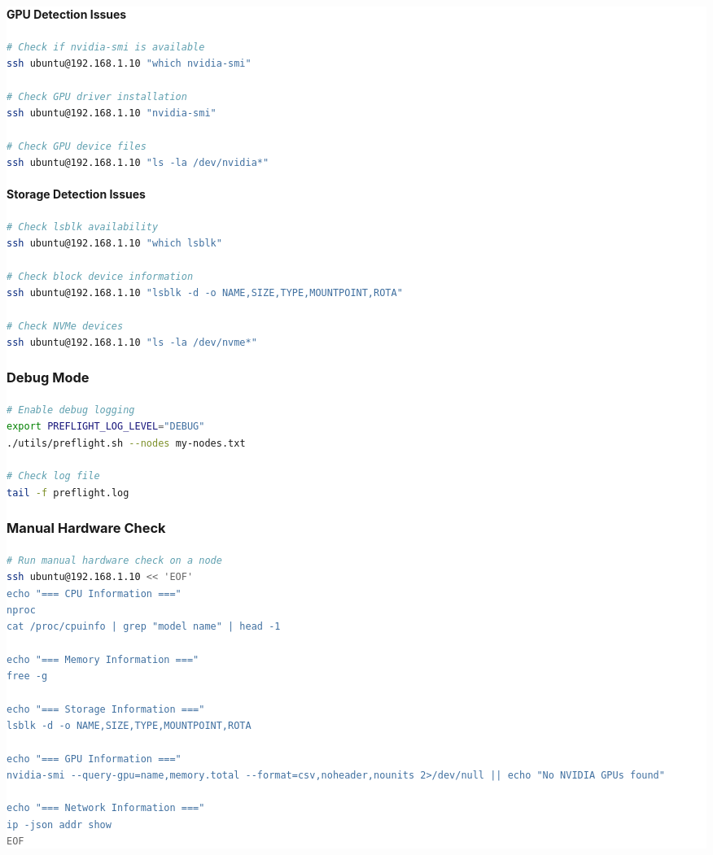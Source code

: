 #### **GPU Detection Issues**
```bash
# Check if nvidia-smi is available
ssh ubuntu@192.168.1.10 "which nvidia-smi"

# Check GPU driver installation
ssh ubuntu@192.168.1.10 "nvidia-smi"

# Check GPU device files
ssh ubuntu@192.168.1.10 "ls -la /dev/nvidia*"
```

#### **Storage Detection Issues**
```bash
# Check lsblk availability
ssh ubuntu@192.168.1.10 "which lsblk"

# Check block device information
ssh ubuntu@192.168.1.10 "lsblk -d -o NAME,SIZE,TYPE,MOUNTPOINT,ROTA"

# Check NVMe devices
ssh ubuntu@192.168.1.10 "ls -la /dev/nvme*"
```

### **Debug Mode**
```bash
# Enable debug logging
export PREFLIGHT_LOG_LEVEL="DEBUG"
./utils/preflight.sh --nodes my-nodes.txt

# Check log file
tail -f preflight.log
```

### **Manual Hardware Check**
```bash
# Run manual hardware check on a node
ssh ubuntu@192.168.1.10 << 'EOF'
echo "=== CPU Information ==="
nproc
cat /proc/cpuinfo | grep "model name" | head -1

echo "=== Memory Information ==="
free -g

echo "=== Storage Information ==="
lsblk -d -o NAME,SIZE,TYPE,MOUNTPOINT,ROTA

echo "=== GPU Information ==="
nvidia-smi --query-gpu=name,memory.total --format=csv,noheader,nounits 2>/dev/null || echo "No NVIDIA GPUs found"

echo "=== Network Information ==="
ip -json addr show
EOF
```
